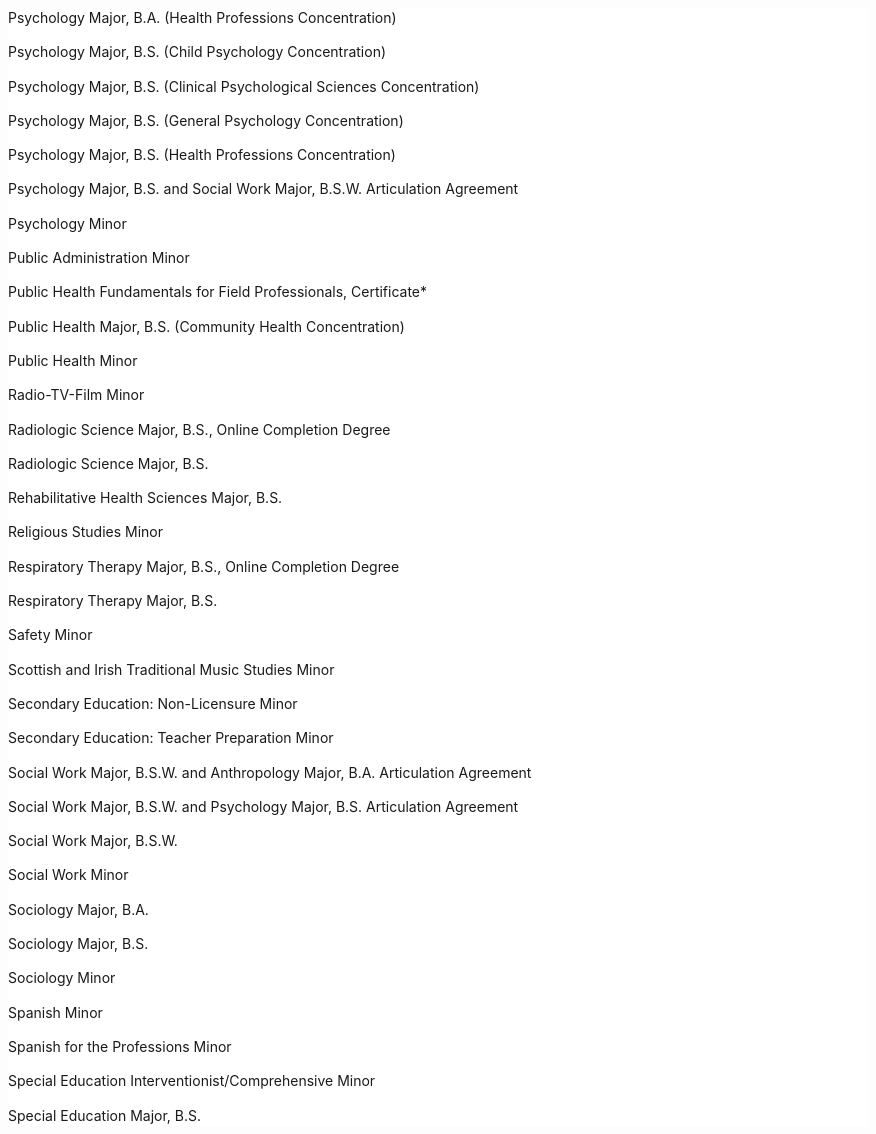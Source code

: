 Psychology Major, B.A. (Health Professions Concentration)

Psychology Major, B.S. (Child Psychology Concentration)

Psychology Major, B.S. (Clinical Psychological Sciences Concentration)

Psychology Major, B.S. (General Psychology Concentration)

Psychology Major, B.S. (Health Professions Concentration)

Psychology Major, B.S. and Social Work Major, B.S.W. Articulation Agreement

Psychology Minor

Public Administration Minor

Public Health Fundamentals for Field Professionals, Certificate*

Public Health Major, B.S. (Community Health Concentration)

Public Health Minor

Radio-TV-Film Minor

Radiologic Science Major, B.S., Online Completion Degree

Radiologic Science Major, B.S.

Rehabilitative Health Sciences Major, B.S.

Religious Studies Minor

Respiratory Therapy Major, B.S., Online Completion Degree

Respiratory Therapy Major, B.S.

Safety Minor

Scottish and Irish Traditional Music Studies Minor

Secondary Education: Non-Licensure Minor

Secondary Education: Teacher Preparation Minor

Social Work Major, B.S.W. and Anthropology Major, B.A. Articulation Agreement

Social Work Major, B.S.W. and Psychology Major, B.S. Articulation Agreement

Social Work Major, B.S.W.

Social Work Minor

Sociology Major, B.A.

Sociology Major, B.S.

Sociology Minor

Spanish Minor

Spanish for the Professions Minor

Special Education Interventionist/Comprehensive Minor

Special Education Major, B.S.
